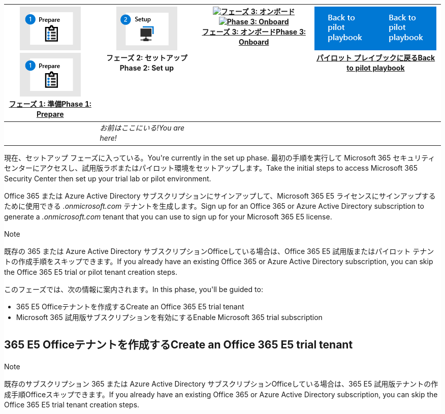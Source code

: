 |<span data-ttu-id="350c2-108">[![フェーズ 1: 準備](../../media/phase-diagrams/prepare.png)](prepare-m365d-eval.md)</span><span class="sxs-lookup"><span data-stu-id="350c2-108">[![Phase 1: Prepare](../../media/phase-diagrams/prepare.png)](prepare-m365d-eval.md)</span></span><br/>[<span data-ttu-id="350c2-109">フェーズ 1: 準備</span><span class="sxs-lookup"><span data-stu-id="350c2-109">Phase 1: Prepare</span></span>](prepare-m365d-eval.md) |![フェーズ 2: セットアップ](../../media/phase-diagrams/setup.png)<br/><span data-ttu-id="350c2-111">フェーズ 2: セットアップ</span><span class="sxs-lookup"><span data-stu-id="350c2-111">Phase 2: Set up</span></span> |<span data-ttu-id="350c2-112">[![フェーズ 3: オンボード](../../media/phase-diagrams/onboard.png)](config-m365d-eval.md)</span><span class="sxs-lookup"><span data-stu-id="350c2-112">[![Phase 3: Onboard](../../media/phase-diagrams/onboard.png)](config-m365d-eval.md)</span></span><br/>[<span data-ttu-id="350c2-113">フェーズ 3: オンボード</span><span class="sxs-lookup"><span data-stu-id="350c2-113">Phase 3: Onboard</span></span>](config-m365d-eval.md) | <span data-ttu-id="350c2-114">[![パイロットに戻る](../../media/phase-diagrams/backtopilot.png)](m365d-pilot.md)</span><span class="sxs-lookup"><span data-stu-id="350c2-114">[![Back to pilot](../../media/phase-diagrams/backtopilot.png)](m365d-pilot.md)</span></span><br/>[<span data-ttu-id="350c2-115">パイロット プレイブックに戻る</span><span class="sxs-lookup"><span data-stu-id="350c2-115">Back to pilot playbook</span></span>](m365d-pilot.md) |
|--|--|--|--|
||<span data-ttu-id="350c2-116">*お前はここにいる!*</span><span class="sxs-lookup"><span data-stu-id="350c2-116">*You are here!*</span></span>  | | |


<span data-ttu-id="350c2-117">現在、セットアップ フェーズに入っている。</span><span class="sxs-lookup"><span data-stu-id="350c2-117">You're currently in the set up phase.</span></span> <span data-ttu-id="350c2-118">最初の手順を実行して Microsoft 365 セキュリティ センターにアクセスし、試用版ラボまたはパイロット環境をセットアップします。</span><span class="sxs-lookup"><span data-stu-id="350c2-118">Take the initial steps to access Microsoft 365 Security Center then set up your trial lab or pilot environment.</span></span>

<span data-ttu-id="350c2-119">Office 365 または Azure Active Directory サブスクリプションにサインアップして、Microsoft 365 E5 ライセンスにサインアップするために使用できる *.onmicrosoft.com* テナントを生成します。</span><span class="sxs-lookup"><span data-stu-id="350c2-119">Sign up for an Office 365 or Azure Active Directory subscription to generate a *.onmicrosoft.com* tenant that you can use to sign up for your Microsoft 365 E5 license.</span></span> 

>[!NOTE]
><span data-ttu-id="350c2-120">既存の 365 または Azure Active Directory サブスクリプションOfficeしている場合は、Office 365 E5 試用版またはパイロット テナントの作成手順をスキップできます。</span><span class="sxs-lookup"><span data-stu-id="350c2-120">If you already have an existing Office 365 or Azure Active Directory subscription, you can skip the Office 365 E5 trial or pilot tenant creation steps.</span></span>

<span data-ttu-id="350c2-121">このフェーズでは、次の情報に案内されます。</span><span class="sxs-lookup"><span data-stu-id="350c2-121">In this phase, you'll be guided to:</span></span>
- <span data-ttu-id="350c2-122">365 E5 Officeテナントを作成する</span><span class="sxs-lookup"><span data-stu-id="350c2-122">Create an Office 365 E5 trial tenant</span></span>
- <span data-ttu-id="350c2-123">Microsoft 365 試用版サブスクリプションを有効にする</span><span class="sxs-lookup"><span data-stu-id="350c2-123">Enable Microsoft 365 trial subscription</span></span>


## <a name="create-an-office-365-e5-trial-tenant"></a><span data-ttu-id="350c2-124">365 E5 Officeテナントを作成する</span><span class="sxs-lookup"><span data-stu-id="350c2-124">Create an Office 365 E5 trial tenant</span></span>
>[!NOTE]
><span data-ttu-id="350c2-125">既存のサブスクリプション 365 または Azure Active Directory サブスクリプションOfficeしている場合は、365 E5 試用版テナントの作成手順Officeスキップできます。</span><span class="sxs-lookup"><span data-stu-id="350c2-125">If you already have an existing Office 365 or Azure Active Directory subscription, you can skip the Office 365 E5 trial tenant creation steps.</span></span>
